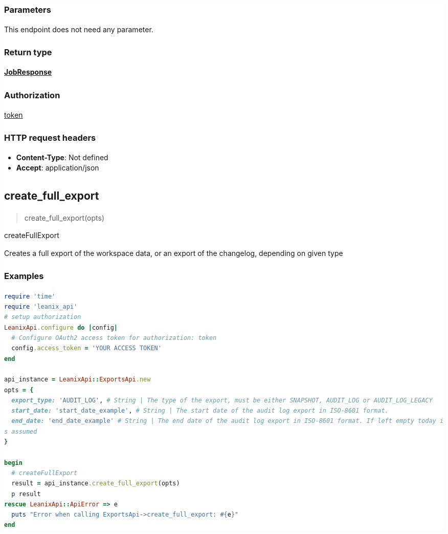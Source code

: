 ### Parameters

This endpoint does not need any parameter.

### Return type

[**JobResponse**](JobResponse.md)

### Authorization

[token](../README.md#token)

### HTTP request headers

- **Content-Type**: Not defined
- **Accept**: application/json


## create_full_export

> <JobResponse> create_full_export(opts)

createFullExport

Creates a full export of the workspace data, or an export of the changelog, depending on given type

### Examples

```ruby
require 'time'
require 'leanix_api'
# setup authorization
LeanixApi.configure do |config|
  # Configure OAuth2 access token for authorization: token
  config.access_token = 'YOUR ACCESS TOKEN'
end

api_instance = LeanixApi::ExportsApi.new
opts = {
  export_type: 'AUDIT_LOG', # String | The type of the export, must be either SNAPSHOT, AUDIT_LOG or AUDIT_LOG_LEGACY
  start_date: 'start_date_example', # String | The start date of the audit log export in ISO-8601 format.
  end_date: 'end_date_example' # String | The end date of the audit log export in ISO-8601 format. If left empty today is assumed
}

begin
  # createFullExport
  result = api_instance.create_full_export(opts)
  p result
rescue LeanixApi::ApiError => e
  puts "Error when calling ExportsApi->create_full_export: #{e}"
end
```
